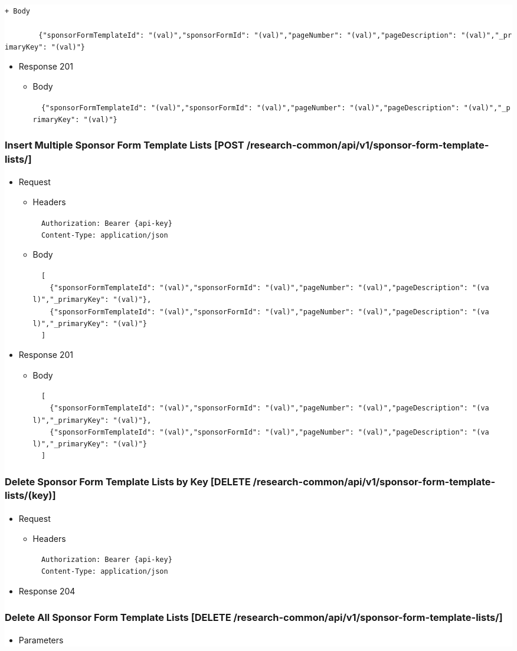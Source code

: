     + Body
    
            {"sponsorFormTemplateId": "(val)","sponsorFormId": "(val)","pageNumber": "(val)","pageDescription": "(val)","_primaryKey": "(val)"}
			
+ Response 201
    
    + Body
            
            {"sponsorFormTemplateId": "(val)","sponsorFormId": "(val)","pageNumber": "(val)","pageDescription": "(val)","_primaryKey": "(val)"}
            
### Insert Multiple Sponsor Form Template Lists [POST /research-common/api/v1/sponsor-form-template-lists/]

+ Request

    + Headers

            Authorization: Bearer {api-key}   
            Content-Type: application/json

    + Body
    
            [
              {"sponsorFormTemplateId": "(val)","sponsorFormId": "(val)","pageNumber": "(val)","pageDescription": "(val)","_primaryKey": "(val)"},
              {"sponsorFormTemplateId": "(val)","sponsorFormId": "(val)","pageNumber": "(val)","pageDescription": "(val)","_primaryKey": "(val)"}
            ]
			
+ Response 201
    
    + Body
            
            [
              {"sponsorFormTemplateId": "(val)","sponsorFormId": "(val)","pageNumber": "(val)","pageDescription": "(val)","_primaryKey": "(val)"},
              {"sponsorFormTemplateId": "(val)","sponsorFormId": "(val)","pageNumber": "(val)","pageDescription": "(val)","_primaryKey": "(val)"}
            ]
            
### Delete Sponsor Form Template Lists by Key [DELETE /research-common/api/v1/sponsor-form-template-lists/(key)]
	 
+ Request

    + Headers

            Authorization: Bearer {api-key}
            Content-Type: application/json

+ Response 204

### Delete All Sponsor Form Template Lists [DELETE /research-common/api/v1/sponsor-form-template-lists/]

+ Parameters

